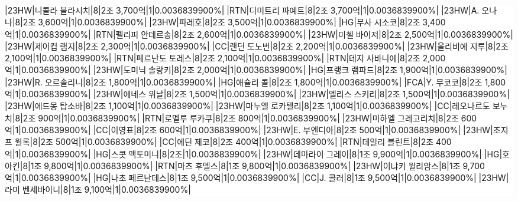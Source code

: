 |23HW|니콜라 블라시치|8|2조 3,700억|1|0.0036839900%|
|RTN|디미트리 파예트|8|2조 3,700억|1|0.0036839900%|
|23HW|A. 오나나|8|2조 3,600억|1|0.0036839900%|
|23HW|파레호|8|2조 3,500억|1|0.0036839900%|
|HG|무사 시소코|8|2조 3,400억|1|0.0036839900%|
|RTN|펠리피 안데르송|8|2조 2,600억|1|0.0036839900%|
|23HW|미첼 바이저|8|2조 2,500억|1|0.0036839900%|
|23HW|제이컵 램지|8|2조 2,300억|1|0.0036839900%|
|CC|랜던 도노번|8|2조 2,200억|1|0.0036839900%|
|23HW|올리비에 지루|8|2조 2,100억|1|0.0036839900%|
|RTN|페르난도 토레스|8|2조 2,100억|1|0.0036839900%|
|RTN|테지 사바니에|8|2조 2,000억|1|0.0036839900%|
|23HW|도미닉 솔랑키|8|2조 2,000억|1|0.0036839900%|
|HG|프랭크 램파드|8|2조 1,900억|1|0.0036839900%|
|23HW|R. 오르솔리니|8|2조 1,800억|1|0.0036839900%|
|HG|애슐리 콜|8|2조 1,800억|1|0.0036839900%|
|FCA|Y. 무코코|8|2조 1,800억|1|0.0036839900%|
|23HW|에네스 위날|8|2조 1,500억|1|0.0036839900%|
|23HW|엘리스 스키리|8|2조 1,500억|1|0.0036839900%|
|23HW|에드몽 탑소바|8|2조 1,100억|1|0.0036839900%|
|23HW|마누엘 로카텔리|8|2조 1,100억|1|0.0036839900%|
|CC|레오나르도 보누치|8|2조 900억|1|0.0036839900%|
|RTN|로멜루 루카쿠|8|2조 800억|1|0.0036839900%|
|23HW|미하엘 그레고리치|8|2조 600억|1|0.0036839900%|
|CC|이영표|8|2조 600억|1|0.0036839900%|
|23HW|E. 부엔디아|8|2조 500억|1|0.0036839900%|
|23HW|조지프 윌록|8|2조 500억|1|0.0036839900%|
|CC|에딘 제코|8|2조 400억|1|0.0036839900%|
|RTN|데일리 블린트|8|2조 400억|1|0.0036839900%|
|HG|스콧 맥토미니|8|2조|1|0.0036839900%|
|23HW|데마라이 그레이|8|1조 9,900억|1|0.0036839900%|
|HG|호아킨|8|1조 9,800억|1|0.0036839900%|
|RTN|마츠 후멜스|8|1조 9,800억|1|0.0036839900%|
|23HW|이냐키 윌리암스|8|1조 9,700억|1|0.0036839900%|
|HG|나초 페르난데스|8|1조 9,500억|1|0.0036839900%|
|CC|J. 콜러|8|1조 9,500억|1|0.0036839900%|
|23HW|라미 벤세바이니|8|1조 9,100억|1|0.0036839900%|